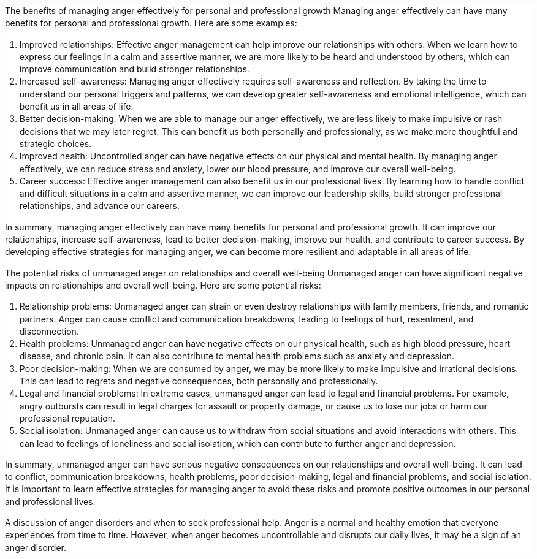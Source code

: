 The benefits of managing anger effectively for personal and professional growth
Managing anger effectively can have many benefits for personal and professional growth. Here are some examples:

1. Improved relationships: Effective anger management can help improve our relationships with others. When we learn how to express our feelings in a calm and assertive manner, we are more likely to be heard and understood by others, which can improve communication and build stronger relationships.
2. Increased self-awareness: Managing anger effectively requires self-awareness and reflection. By taking the time to understand our personal triggers and patterns, we can develop greater self-awareness and emotional intelligence, which can benefit us in all areas of life.
3. Better decision-making: When we are able to manage our anger effectively, we are less likely to make impulsive or rash decisions that we may later regret. This can benefit us both personally and professionally, as we make more thoughtful and strategic choices.
4. Improved health: Uncontrolled anger can have negative effects on our physical and mental health. By managing anger effectively, we can reduce stress and anxiety, lower our blood pressure, and improve our overall well-being.
5. Career success: Effective anger management can also benefit us in our professional lives. By learning how to handle conflict and difficult situations in a calm and assertive manner, we can improve our leadership skills, build stronger professional relationships, and advance our careers.

In summary, managing anger effectively can have many benefits for personal and professional growth. It can improve our relationships, increase self-awareness, lead to better decision-making, improve our health, and contribute to career success. By developing effective strategies for managing anger, we can become more resilient and adaptable in all areas of life.

The potential risks of unmanaged anger on relationships and overall well-being
Unmanaged anger can have significant negative impacts on relationships and overall well-being. Here are some potential risks:

1. Relationship problems: Unmanaged anger can strain or even destroy relationships with family members, friends, and romantic partners. Anger can cause conflict and communication breakdowns, leading to feelings of hurt, resentment, and disconnection.
2. Health problems: Unmanaged anger can have negative effects on our physical health, such as high blood pressure, heart disease, and chronic pain. It can also contribute to mental health problems such as anxiety and depression.
3. Poor decision-making: When we are consumed by anger, we may be more likely to make impulsive and irrational decisions. This can lead to regrets and negative consequences, both personally and professionally.
4. Legal and financial problems: In extreme cases, unmanaged anger can lead to legal and financial problems. For example, angry outbursts can result in legal charges for assault or property damage, or cause us to lose our jobs or harm our professional reputation.
5. Social isolation: Unmanaged anger can cause us to withdraw from social situations and avoid interactions with others. This can lead to feelings of loneliness and social isolation, which can contribute to further anger and depression.

In summary, unmanaged anger can have serious negative consequences on our relationships and overall well-being. It can lead to conflict, communication breakdowns, health problems, poor decision-making, legal and financial problems, and social isolation. It is important to learn effective strategies for managing anger to avoid these risks and promote positive outcomes in our personal and professional lives.

A discussion of anger disorders and when to seek professional help.
Anger is a normal and healthy emotion that everyone experiences from time to time. However, when anger becomes uncontrollable and disrupts our daily lives, it may be a sign of an anger disorder.
